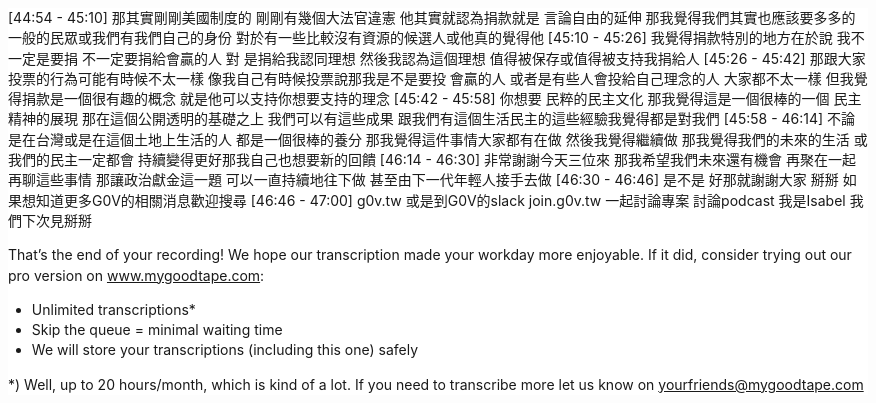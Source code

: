 [44:54 - 45:10] 那其實剛剛美國制度的 剛剛有幾個大法官違憲 他其實就認為捐款就是 言論自由的延伸 那我覺得我們其實也應該要多多的 一般的民眾或我們有我們自己的身份 對於有一些比較沒有資源的候選人或他真的覺得他 
[45:10 - 45:26] 我覺得捐款特別的地方在於說 我不一定是要捐 不一定要捐給會贏的人 對 是捐給我認同理想 然後我認為這個理想 值得被保存或值得被支持我捐給人 
[45:26 - 45:42] 那跟大家投票的行為可能有時候不太一樣 像我自己有時候投票說那我是不是要投 會贏的人 或者是有些人會投給自己理念的人 大家都不太一樣 但我覺得捐款是一個很有趣的概念 就是他可以支持你想要支持的理念 
[45:42 - 45:58] 你想要 民粹的民主文化 那我覺得這是一個很棒的一個 民主精神的展現 那在這個公開透明的基礎之上 我們可以有這些成果 跟我們有這個生活民主的這些經驗我覺得都是對我們 
[45:58 - 46:14] 不論是在台灣或是在這個土地上生活的人 都是一個很棒的養分 那我覺得這件事情大家都有在做 然後我覺得繼續做 那我覺得我們的未來的生活 或我們的民主一定都會 持續變得更好那我自己也想要新的回饋 
[46:14 - 46:30] 非常謝謝今天三位來 那我希望我們未來還有機會 再聚在一起 再聊這些事情 那讓政治獻金這一題 可以一直持續地往下做 甚至由下一代年輕人接手去做 
[46:30 - 46:46] 是不是 好那就謝謝大家 掰掰 如果想知道更多G0V的相關消息歡迎搜尋 
[46:46 - 47:00] g0v.tw 或是到G0V的slack join.g0v.tw 一起討論專案 討論podcast 我是Isabel 我們下次見掰掰 


That’s the end of your recording! We hope our transcription made your workday more enjoyable. If it did, consider trying out our pro version on www.mygoodtape.com:

- Unlimited transcriptions*
- Skip the queue = minimal waiting time
- We will store your transcriptions (including this one) safely

*) Well, up to 20 hours/month, which is kind of a lot. If you need to transcribe more let us know on yourfriends@mygoodtape.com
    